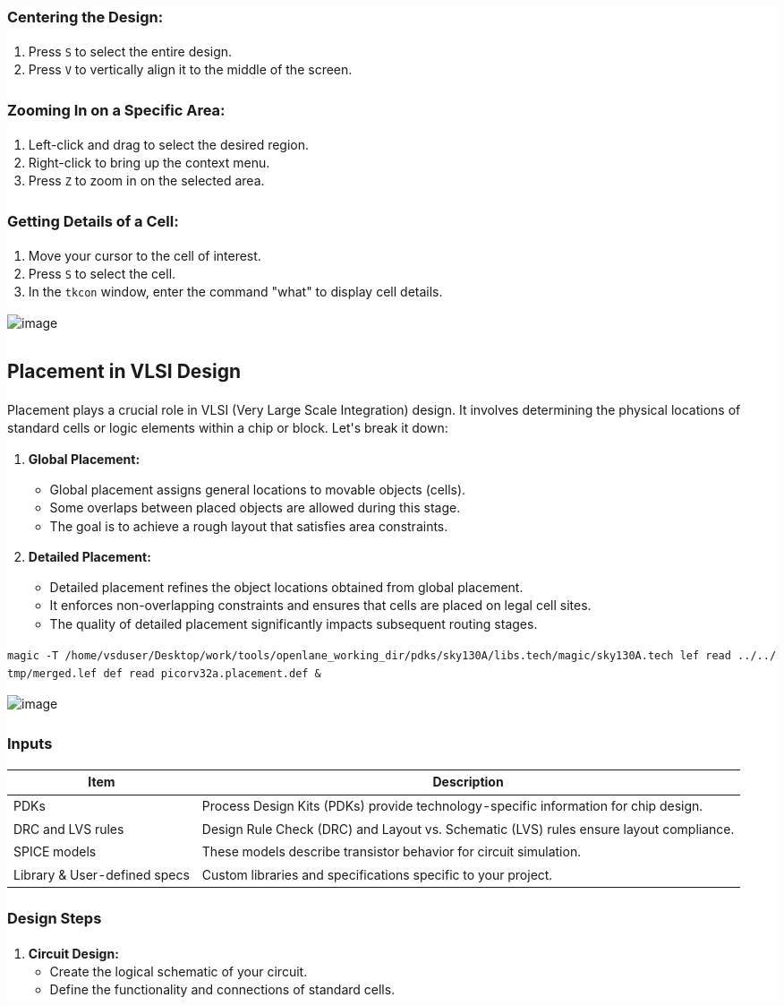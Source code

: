 ### Centering the Design:
1. Press `S` to select the entire design.
2. Press `V` to vertically align it to the middle of the screen.

### Zooming In on a Specific Area:
1. Left-click and drag to select the desired region.
2. Right-click to bring up the context menu.
3. Press `Z` to zoom in on the selected area.

### Getting Details of a Cell:
1. Move your cursor to the cell of interest.
2. Press `S` to select the cell.
3. In the `tkcon` window, enter the command "what"  to display cell details.


![image](https://github.com/AnoushkaTripathi/NASSCOM-VSD-SoC-design-Program/assets/98522737/bb1aafc8-34f5-4705-86f6-763950dbe4e0)


## Placement in VLSI Design

Placement plays a crucial role in VLSI (Very Large Scale Integration) design. It involves determining the physical locations of standard cells or logic elements within a chip or block. Let's break it down:

1. **Global Placement:**
   - Global placement assigns general locations to movable objects (cells).
   - Some overlaps between placed objects are allowed during this stage.
   - The goal is to achieve a rough layout that satisfies area constraints.

2. **Detailed Placement:**
   - Detailed placement refines the object locations obtained from global placement.
   - It enforces non-overlapping constraints and ensures that cells are placed on legal cell sites.
   - The quality of detailed placement significantly impacts subsequent routing stages.

`magic -T /home/vsduser/Desktop/work/tools/openlane_working_dir/pdks/sky130A/libs.tech/magic/sky130A.tech lef read ../../tmp/merged.lef def read picorv32a.placement.def &`

![image](https://github.com/AnoushkaTripathi/NASSCOM-VSD-SoC-design-Program/assets/98522737/1642d8ce-8285-4eb9-a20f-30c230bcf22e)


### Inputs
| Item                    | Description                                                                                   |
|-------------------------|-----------------------------------------------------------------------------------------------|
| PDKs                    | Process Design Kits (PDKs) provide technology-specific information for chip design.          |
| DRC and LVS rules       | Design Rule Check (DRC) and Layout vs. Schematic (LVS) rules ensure layout compliance.        |
| SPICE models            | These models describe transistor behavior for circuit simulation.                             |
| Library & User-defined specs | Custom libraries and specifications specific to your project.                                 |

### Design Steps
1. **Circuit Design:**
   - Create the logical schematic of your circuit.
   - Define the functionality and connections of standard cells.
